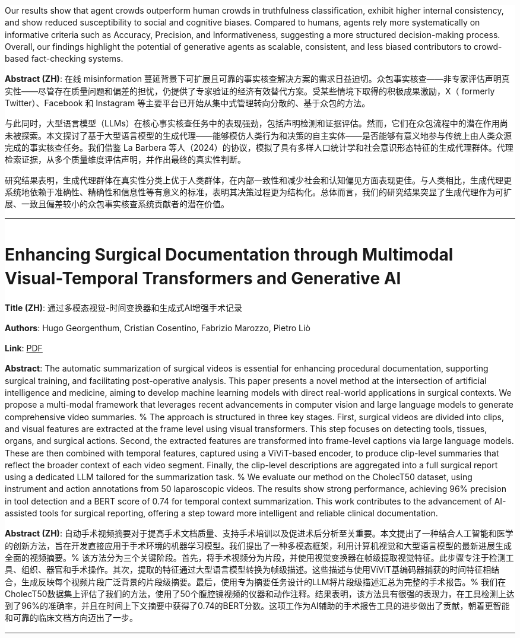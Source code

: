 Our results show that agent crowds outperform human crowds in truthfulness classification, exhibit higher internal consistency, and show reduced susceptibility to social and cognitive biases. Compared to humans, agents rely more systematically on informative criteria such as Accuracy, Precision, and Informativeness, suggesting a more structured decision-making process. Overall, our findings highlight the potential of generative agents as scalable, consistent, and less biased contributors to crowd-based fact-checking systems. 

**Abstract (ZH)**: 在线 misinformation 蔓延背景下可扩展且可靠的事实核查解决方案的需求日益迫切。众包事实核查——非专家评估声明真实性——尽管存在质量问题和偏差的担忧，仍提供了专家验证的经济有效替代方案。受某些情境下取得的积极成果激励，X（ formerly Twitter）、Facebook 和 Instagram 等主要平台已开始从集中式管理转向分散的、基于众包的方法。

与此同时，大型语言模型（LLMs）在核心事实核查任务中的表现强劲，包括声明检测和证据评估。然而，它们在众包流程中的潜在作用尚未被探索。本文探讨了基于大型语言模型的生成代理——能够模仿人类行为和决策的自主实体——是否能够有意义地参与传统上由人类众源完成的事实核查任务。我们借鉴 La Barbera 等人（2024）的协议，模拟了具有多样人口统计学和社会意识形态特征的生成代理群体。代理检索证据，从多个质量维度评估声明，并作出最终的真实性判断。

研究结果表明，生成代理群体在真实性分类上优于人类群体，在内部一致性和减少社会和认知偏见方面表现更佳。与人类相比，生成代理更系统地依赖于准确性、精确性和信息性等有意义的标准，表明其决策过程更为结构化。总体而言，我们的研究结果突显了生成代理作为可扩展、一致且偏差较小的众包事实核查系统贡献者的潜在价值。 

---
# Enhancing Surgical Documentation through Multimodal Visual-Temporal Transformers and Generative AI 

**Title (ZH)**: 通过多模态视觉-时间变换器和生成式AI增强手术记录 

**Authors**: Hugo Georgenthum, Cristian Cosentino, Fabrizio Marozzo, Pietro Liò  

**Link**: [PDF](https://arxiv.org/pdf/2504.19918)  

**Abstract**: The automatic summarization of surgical videos is essential for enhancing procedural documentation, supporting surgical training, and facilitating post-operative analysis. This paper presents a novel method at the intersection of artificial intelligence and medicine, aiming to develop machine learning models with direct real-world applications in surgical contexts. We propose a multi-modal framework that leverages recent advancements in computer vision and large language models to generate comprehensive video summaries. %
The approach is structured in three key stages. First, surgical videos are divided into clips, and visual features are extracted at the frame level using visual transformers. This step focuses on detecting tools, tissues, organs, and surgical actions. Second, the extracted features are transformed into frame-level captions via large language models. These are then combined with temporal features, captured using a ViViT-based encoder, to produce clip-level summaries that reflect the broader context of each video segment. Finally, the clip-level descriptions are aggregated into a full surgical report using a dedicated LLM tailored for the summarization task. %
We evaluate our method on the CholecT50 dataset, using instrument and action annotations from 50 laparoscopic videos. The results show strong performance, achieving 96\% precision in tool detection and a BERT score of 0.74 for temporal context summarization. This work contributes to the advancement of AI-assisted tools for surgical reporting, offering a step toward more intelligent and reliable clinical documentation. 

**Abstract (ZH)**: 自动手术视频摘要对于提高手术文档质量、支持手术培训以及促进术后分析至关重要。本文提出了一种结合人工智能和医学的创新方法，旨在开发直接应用于手术环境的机器学习模型。我们提出了一种多模态框架，利用计算机视觉和大型语言模型的最新进展生成全面的视频摘要。%
该方法分为三个关键阶段。首先，将手术视频分为片段，并使用视觉变换器在帧级提取视觉特征。此步骤专注于检测工具、组织、器官和手术操作。其次，提取的特征通过大型语言模型转换为帧级描述。这些描述与使用ViViT基编码器捕获的时间特征相结合，生成反映每个视频片段广泛背景的片段级摘要。最后，使用专为摘要任务设计的LLM将片段级描述汇总为完整的手术报告。%
我们在CholecT50数据集上评估了我们的方法，使用了50个腹腔镜视频的仪器和动作注释。结果表明，该方法具有很强的表现力，在工具检测上达到了96%的准确率，并且在时间上下文摘要中获得了0.74的BERT分数。这项工作为AI辅助的手术报告工具的进步做出了贡献，朝着更智能和可靠的临床文档方向迈出了一步。 

---
